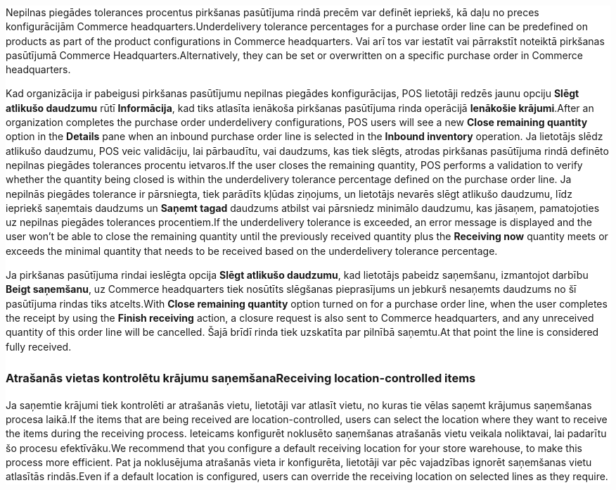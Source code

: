 <span data-ttu-id="20cb2-221">Nepilnas piegādes tolerances procentus pirkšanas pasūtījuma rindā precēm var definēt iepriekš, kā daļu no preces konfigurācijām Commerce headquarters.</span><span class="sxs-lookup"><span data-stu-id="20cb2-221">Underdelivery tolerance percentages for a purchase order line can be predefined on products as part of the product configurations in Commerce headquarters.</span></span> <span data-ttu-id="20cb2-222">Vai arī tos var iestatīt vai pārrakstīt noteiktā pirkšanas pasūtījumā Commerce Headquarters.</span><span class="sxs-lookup"><span data-stu-id="20cb2-222">Alternatively, they can be set or overwritten on a specific purchase order in Commerce headquarters.</span></span>

<span data-ttu-id="20cb2-223">Kad organizācija ir pabeigusi pirkšanas pasūtījumu nepilnas piegādes konfigurācijas, POS lietotāji redzēs jaunu opciju **Slēgt atlikušo daudzumu** rūtī **Informācija**, kad tiks atlasīta ienākoša pirkšanas pasūtījuma rinda operācijā **Ienākošie krājumi**.</span><span class="sxs-lookup"><span data-stu-id="20cb2-223">After an organization completes the purchase order underdelivery configurations, POS users will see a new **Close remaining quantity** option in the **Details** pane when an inbound purchase order line is selected in the **Inbound inventory** operation.</span></span> <span data-ttu-id="20cb2-224">Ja lietotājs slēdz atlikušo daudzumu, POS veic validāciju, lai pārbaudītu, vai daudzums, kas tiek slēgts, atrodas pirkšanas pasūtījuma rindā definēto nepilnas piegādes tolerances procentu ietvaros.</span><span class="sxs-lookup"><span data-stu-id="20cb2-224">If the user closes the remaining quantity, POS performs a validation to verify whether the quantity being closed is within the underdelivery tolerance percentage defined on the purchase order line.</span></span> <span data-ttu-id="20cb2-225">Ja nepilnās piegādes tolerance ir pārsniegta, tiek parādīts kļūdas ziņojums, un lietotājs nevarēs slēgt atlikušo daudzumu, līdz iepriekš saņemtais daudzums un **Saņemt tagad** daudzums atbilst vai pārsniedz minimālo daudzumu, kas jāsaņem, pamatojoties uz nepilnas piegādes tolerances procentiem.</span><span class="sxs-lookup"><span data-stu-id="20cb2-225">If the underdelivery tolerance is exceeded, an error message is displayed and the user won’t be able to close the remaining quantity until the previously received quantity plus the **Receiving now** quantity meets or exceeds the minimal quantity that needs to be received based on the underdelivery tolerance percentage.</span></span> 

<span data-ttu-id="20cb2-226">Ja pirkšanas pasūtījuma rindai ieslēgta opcija **Slēgt atlikušo daudzumu**, kad lietotājs pabeidz saņemšanu, izmantojot darbību **Beigt saņemšanu**, uz Commerce headquarters tiek nosūtīts slēgšanas pieprasījums un jebkurš nesaņemts daudzums no šī pasūtījuma rindas tiks atcelts.</span><span class="sxs-lookup"><span data-stu-id="20cb2-226">With **Close remaining quantity** option turned on for a purchase order line, when the user completes the receipt by using the **Finish receiving** action, a closure request is also sent to Commerce headquarters, and any unreceived quantity of this order line will be cancelled.</span></span> <span data-ttu-id="20cb2-227">Šajā brīdī rinda tiek uzskatīta par pilnībā saņemtu.</span><span class="sxs-lookup"><span data-stu-id="20cb2-227">At that point the line is considered fully received.</span></span> 

### <a name="receiving-location-controlled-items"></a><span data-ttu-id="20cb2-228">Atrašanās vietas kontrolētu krājumu saņemšana</span><span class="sxs-lookup"><span data-stu-id="20cb2-228">Receiving location-controlled items</span></span>

<span data-ttu-id="20cb2-229">Ja saņemtie krājumi tiek kontrolēti ar atrašanās vietu, lietotāji var atlasīt vietu, no kuras tie vēlas saņemt krājumus saņemšanas procesa laikā.</span><span class="sxs-lookup"><span data-stu-id="20cb2-229">If the items that are being received are location-controlled, users can select the location where they want to receive the items during the receiving process.</span></span> <span data-ttu-id="20cb2-230">Ieteicams konfigurēt noklusēto saņemšanas atrašanās vietu veikala noliktavai, lai padarītu šo procesu efektīvāku.</span><span class="sxs-lookup"><span data-stu-id="20cb2-230">We recommend that you configure a default receiving location for your store warehouse, to make this process more efficient.</span></span> <span data-ttu-id="20cb2-231">Pat ja noklusējuma atrašanās vieta ir konfigurēta, lietotāji var pēc vajadzības ignorēt saņemšanas vietu atlasītās rindās.</span><span class="sxs-lookup"><span data-stu-id="20cb2-231">Even if a default location is configured, users can override the receiving location on selected lines as they require.</span></span>
